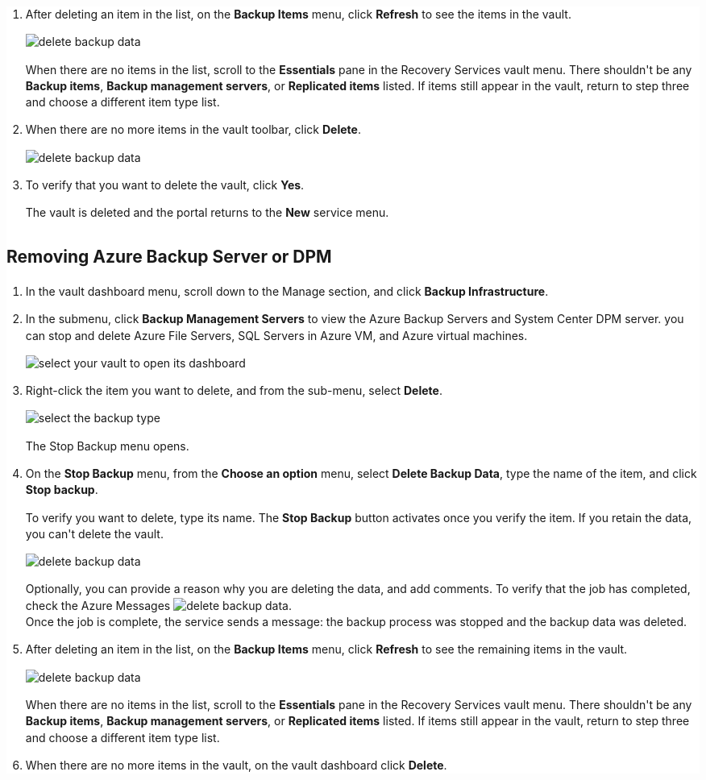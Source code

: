 1. After deleting an item in the list, on the **Backup Items** menu, click **Refresh** to see the items in the vault.

      ![delete backup data](./media/backup-azure-delete-vault/empty-items-list.png)

      When there are no items in the list, scroll to the **Essentials** pane in the Recovery Services vault menu. There shouldn't be any **Backup items**, **Backup management servers**, or **Replicated items** listed. If items still appear in the vault, return to step three and choose a different item type list.  

1. When there are no more items in the vault toolbar, click **Delete**.

    ![delete backup data](./media/backup-azure-delete-vault/vault-ready-to-delete.png)

1. To verify that you want to delete the vault, click **Yes**.

    The vault is deleted and the portal returns to the **New** service menu.

## Removing Azure Backup Server or DPM

1. In the vault dashboard menu, scroll down to the Manage section, and click **Backup Infrastructure**. 

1. In the submenu, click **Backup Management Servers** to view the Azure Backup Servers and System Center DPM server. you can stop and delete Azure File Servers, SQL Servers in Azure VM, and Azure virtual machines. 

    ![select your vault to open its dashboard](./media/backup-azure-delete-vault/delete-backup-management-servers.png)

1. Right-click the item you want to delete, and from the sub-menu, select **Delete**.

    ![select the backup type](./media/backup-azure-delete-vault/azure-storage-selected-list.png)

    The Stop Backup menu opens.

1. On the **Stop Backup** menu, from the **Choose an option** menu, select **Delete Backup Data**, type the name of the item, and click **Stop backup**.

    To verify you want to delete, type its name. The **Stop Backup** button activates once you verify the item. If you retain the data, you can't delete the vault.

    ![delete backup data](./media/backup-azure-delete-vault/stop-backup-blade-delete-backup-data.png)

    Optionally, you can provide a reason why you are deleting the data, and add comments. To verify that the job has completed, check the Azure Messages ![delete backup data](./media/backup-azure-delete-vault/messages.png). <br/>
    Once the job is complete, the service sends a message: the backup process was stopped and the backup data was deleted.

1. After deleting an item in the list, on the **Backup Items** menu, click **Refresh** to see the remaining items in the vault.

      ![delete backup data](./media/backup-azure-delete-vault/empty-items-list.png)

      When there are no items in the list, scroll to the **Essentials** pane in the Recovery Services vault menu. There shouldn't be any **Backup items**, **Backup management servers**, or **Replicated items** listed. If items still appear in the vault, return to step three and choose a different item type list.  
1. When there are no more items in the vault, on the vault dashboard click **Delete**.
